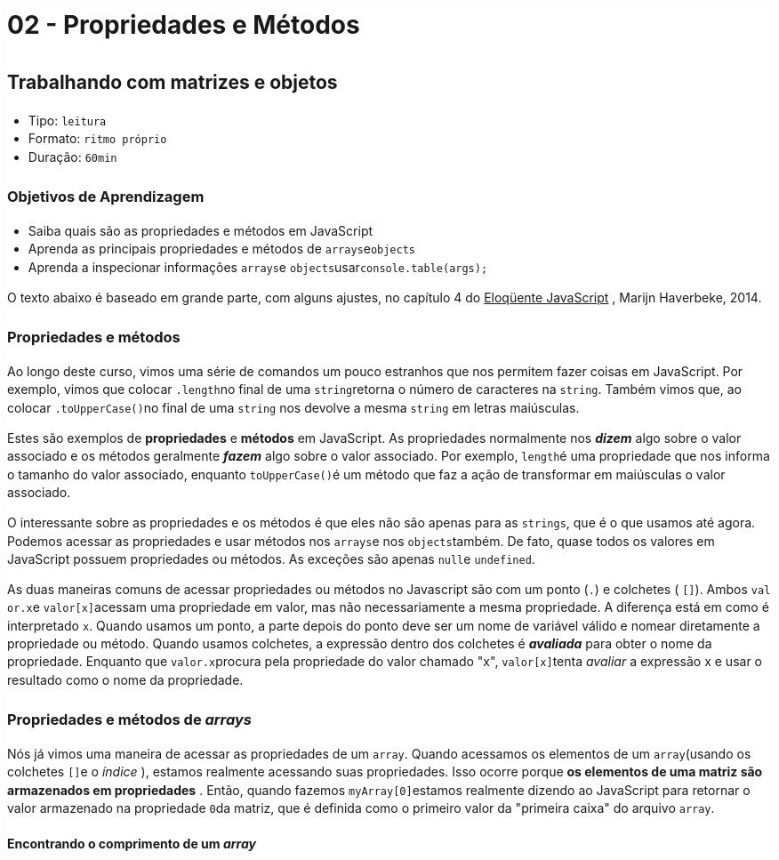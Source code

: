 # 02 - Propriedades e Métodos

## Trabalhando com matrizes e objetos

* Tipo: `leitura`
* Formato: `ritmo próprio`
* Duração: `60min`

### Objetivos de Aprendizagem

* Saiba quais são as propriedades e métodos em JavaScript
* Aprenda as principais propriedades e métodos de `arrays`e`objects`
* Aprenda a inspecionar informações `arrays`e `objects`usar`console.table(args);`

O texto abaixo é baseado em grande parte, com alguns ajustes, no capítulo 4 do [Eloqüente JavaScript](http://eloquentjavascript.net/) , Marijn Haverbeke, 2014. 

### Propriedades e métodos

Ao longo deste curso, vimos uma série de comandos um pouco estranhos que nos permitem fazer coisas em JavaScript. Por exemplo, vimos que colocar `.length`no final de uma `string`retorna o número de caracteres na `string`. Também vimos que, ao colocar `.toUpperCase()`no final de uma  `string` nos devolve a mesma `string` em letras maiúsculas.

Estes são exemplos de **propriedades** e **métodos** em JavaScript. As propriedades normalmente nos _**dizem**_ algo sobre o valor associado e os métodos geralmente _**fazem**_ algo sobre o valor associado. Por exemplo, `length`é uma propriedade que nos informa o tamanho do valor associado, enquanto `toUpperCase()`é um método que faz a ação de transformar em maiúsculas o valor associado.

O interessante sobre as propriedades e os métodos é que eles não são apenas para as `strings`, que é o que usamos até agora. Podemos acessar as propriedades e usar métodos nos `arrays`e nos `objects`também. De fato, quase todos os valores em JavaScript possuem propriedades ou métodos. As exceções são apenas `null`e `undefined`.

As duas maneiras comuns de acessar propriedades ou métodos no Javascript são com um ponto \(`.`\) e colchetes \( `[]`\). Ambos `valor.x`e `valor[x]`acessam uma propriedade em valor, mas não necessariamente a mesma propriedade. A diferença está em como é interpretado `x`. Quando usamos um ponto, a parte depois do ponto deve ser um nome de variável válido e nomear diretamente a propriedade ou método. Quando usamos colchetes, a expressão dentro dos colchetes é _**avaliada**_ para obter o nome da propriedade. Enquanto que `valor.x`procura pela propriedade do valor chamado "x", `valor[x]`tenta _avaliar_ a expressão x e usar o resultado como o nome da propriedade.

### Propriedades e métodos de _arrays_

Nós já vimos uma maneira de acessar as propriedades de um `array`. Quando acessamos os elementos de um `array`\(usando os colchetes `[]`e o _índice_ \), estamos realmente acessando suas propriedades. Isso ocorre porque **os elementos de uma matriz são armazenados em propriedades** . Então, quando fazemos `myArray[0]`estamos realmente dizendo ao JavaScript para retornar o valor armazenado na propriedade `0`da matriz, que é definida como o primeiro valor da "primeira caixa" do arquivo `array`.

#### Encontrando o comprimento de um _array_
